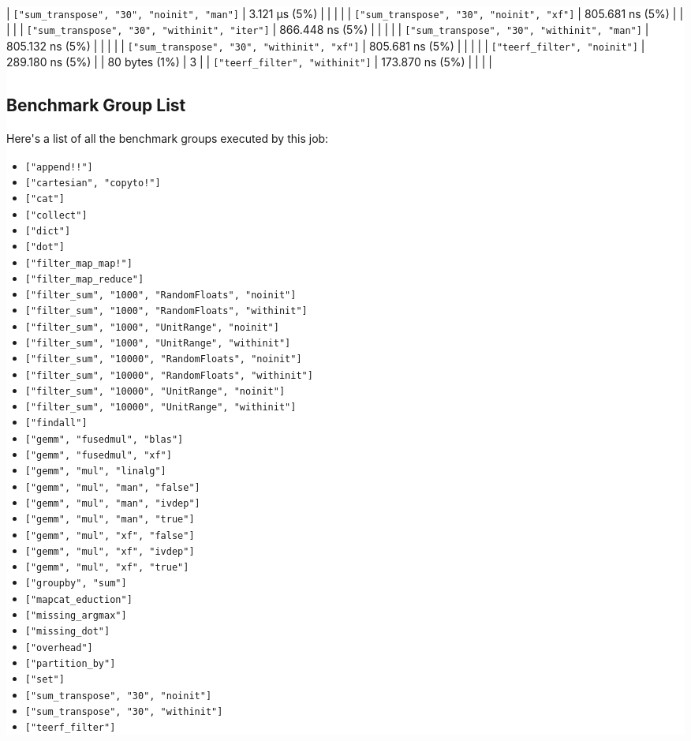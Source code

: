 | `["sum_transpose", "30", "noinit", "man"]`                     |   3.121 μs (5%) |         |                 |             |
| `["sum_transpose", "30", "noinit", "xf"]`                      | 805.681 ns (5%) |         |                 |             |
| `["sum_transpose", "30", "withinit", "iter"]`                  | 866.448 ns (5%) |         |                 |             |
| `["sum_transpose", "30", "withinit", "man"]`                   | 805.132 ns (5%) |         |                 |             |
| `["sum_transpose", "30", "withinit", "xf"]`                    | 805.681 ns (5%) |         |                 |             |
| `["teerf_filter", "noinit"]`                                   | 289.180 ns (5%) |         |   80 bytes (1%) |           3 |
| `["teerf_filter", "withinit"]`                                 | 173.870 ns (5%) |         |                 |             |

## Benchmark Group List
Here's a list of all the benchmark groups executed by this job:

- `["append!!"]`
- `["cartesian", "copyto!"]`
- `["cat"]`
- `["collect"]`
- `["dict"]`
- `["dot"]`
- `["filter_map_map!"]`
- `["filter_map_reduce"]`
- `["filter_sum", "1000", "RandomFloats", "noinit"]`
- `["filter_sum", "1000", "RandomFloats", "withinit"]`
- `["filter_sum", "1000", "UnitRange", "noinit"]`
- `["filter_sum", "1000", "UnitRange", "withinit"]`
- `["filter_sum", "10000", "RandomFloats", "noinit"]`
- `["filter_sum", "10000", "RandomFloats", "withinit"]`
- `["filter_sum", "10000", "UnitRange", "noinit"]`
- `["filter_sum", "10000", "UnitRange", "withinit"]`
- `["findall"]`
- `["gemm", "fusedmul", "blas"]`
- `["gemm", "fusedmul", "xf"]`
- `["gemm", "mul", "linalg"]`
- `["gemm", "mul", "man", "false"]`
- `["gemm", "mul", "man", "ivdep"]`
- `["gemm", "mul", "man", "true"]`
- `["gemm", "mul", "xf", "false"]`
- `["gemm", "mul", "xf", "ivdep"]`
- `["gemm", "mul", "xf", "true"]`
- `["groupby", "sum"]`
- `["mapcat_eduction"]`
- `["missing_argmax"]`
- `["missing_dot"]`
- `["overhead"]`
- `["partition_by"]`
- `["set"]`
- `["sum_transpose", "30", "noinit"]`
- `["sum_transpose", "30", "withinit"]`
- `["teerf_filter"]`
